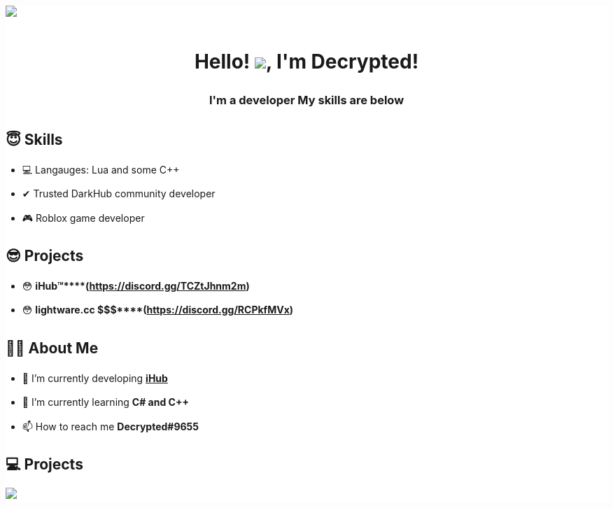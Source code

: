 <a href="#"><img width="100%" height="auto" src="https://i.imgur.com/iXuL1HG.png" height="175px"/></a>

<h1 align="center">Hello! <img src="https://raw.githubusercontent.com/MartinHeinz/MartinHeinz/master/wave.gif" width="30px">, I'm Decrypted!</h1>
<h3 align="center">I'm a developer My skills are below</h3>

## 😇 Skills

- 💻 Langauges: Lua and some C++

- ✔ Trusted DarkHub community developer

- 🎮 Roblox game developer

## 😎 Projects

- 😳 **iHub™****(https://discord.gg/TCZtJhnm2m)**

- 😳 **lightware.cc $$$****(https://discord.gg/RCPkfMVx)**

## 🙋‍♂️ About Me

- 🔭 I’m currently developing **[iHub](https://discord.gg/TCZtJhnm2m)**

- 🌱 I’m currently learning **C# and C++**

- 📫 How to reach me **Decrypted#9655**


## 💻 Projects

<a href="https://discord.gg/Me3kFtG8mB" target="_blank"> <img src="https://cdn.discordapp.com/attachments/866702570990207006/873567143252353034/unknown.png"/> </a>
